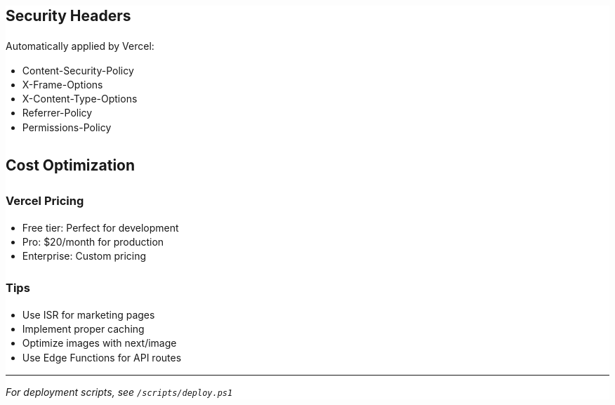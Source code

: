 ## Security Headers

Automatically applied by Vercel:
- Content-Security-Policy
- X-Frame-Options
- X-Content-Type-Options
- Referrer-Policy
- Permissions-Policy

## Cost Optimization

### Vercel Pricing
- Free tier: Perfect for development
- Pro: $20/month for production
- Enterprise: Custom pricing

### Tips
- Use ISR for marketing pages
- Implement proper caching
- Optimize images with next/image
- Use Edge Functions for API routes

---

*For deployment scripts, see `/scripts/deploy.ps1`*